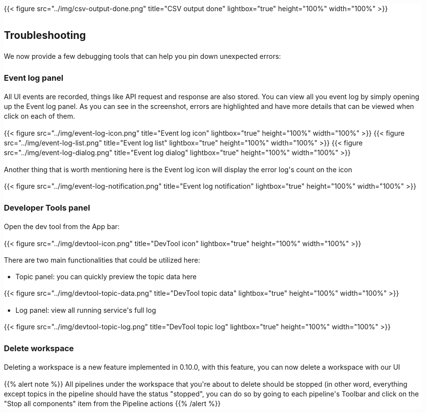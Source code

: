 {{< figure src="../img/csv-output-done.png" title="CSV output done" lightbox="true" height="100%" width="100%" >}}


## Troubleshooting

We now provide a few debugging tools that can help you pin down unexpected errors:

### Event log panel

All UI events are recorded, things like API request and response are also stored. 
You can view all you event log by simply opening up the Event log panel. As you can 
see in the screenshot, errors are highlighted and have more details that can be viewed 
when click on each of them.

{{< figure src="../img/event-log-icon.png" title="Event log icon" lightbox="true" height="100%" width="100%" >}}
{{< figure src="../img/event-log-list.png" title="Event log list" lightbox="true" height="100%" width="100%" >}}
{{< figure src="../img/event-log-dialog.png" title="Event log dialog" lightbox="true" height="100%" width="100%" >}}

Another thing that is worth mentioning here is the Event log icon will display the error log's count on the icon

{{< figure src="../img/event-log-notification.png" title="Event log notification" lightbox="true" height="100%" width="100%" >}}

### Developer Tools panel

Open the dev tool from the App bar:

{{< figure src="../img/devtool-icon.png" title="DevTool icon" lightbox="true" height="100%" width="100%" >}}
  
There are two main functionalities that could be utilized here:

- Topic panel: you can quickly preview the topic data here

{{< figure src="../img/devtool-topic-data.png" title="DevTool topic data" lightbox="true" height="100%" width="100%" >}}

- Log panel: view all running service's full log

{{< figure src="../img/devtool-topic-log.png" title="DevTool topic log" lightbox="true" height="100%" width="100%" >}}

### Delete workspace

Deleting a workspace is a new feature implemented in 0.10.0, with this feature, you can now delete a workspace with our UI

{{% alert note %}}
All pipelines under the workspace that you're about to delete should be stopped 
(in other word, everything except topics in the pipeline should have the status "stopped", 
you can do so by going to each pipeline's Toolbar and click on the "Stop all components" 
item from the Pipeline actions
{{% /alert %}}
